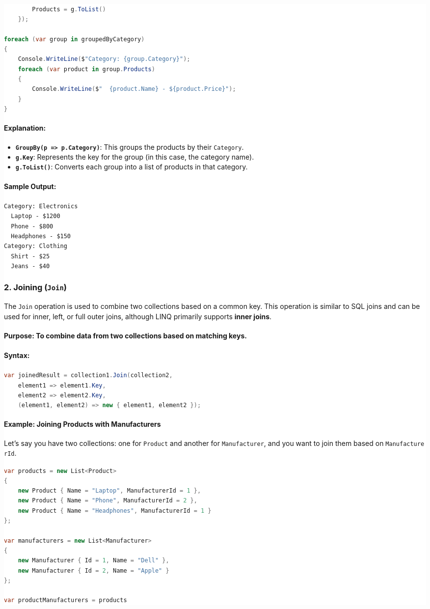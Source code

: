 ```csharp
        Products = g.ToList()
    });

foreach (var group in groupedByCategory)
{
    Console.WriteLine($"Category: {group.Category}");
    foreach (var product in group.Products)
    {
        Console.WriteLine($"  {product.Name} - ${product.Price}");
    }
}
```

#### **Explanation**:
- **`GroupBy(p => p.Category)`**: This groups the products by their `Category`.
- **`g.Key`**: Represents the key for the group (in this case, the category name).
- **`g.ToList()`**: Converts each group into a list of products in that category.

#### **Sample Output**:
```
Category: Electronics
  Laptop - $1200
  Phone - $800
  Headphones - $150
Category: Clothing
  Shirt - $25
  Jeans - $40
```

### 2. **Joining (`Join`)**
The `Join` operation is used to combine two collections based on a common key. This operation is similar to SQL joins and can be used for inner, left, or full outer joins, although LINQ primarily supports **inner joins**.

#### **Purpose**: To combine data from two collections based on matching keys.

#### Syntax:
```csharp
var joinedResult = collection1.Join(collection2, 
    element1 => element1.Key, 
    element2 => element2.Key, 
    (element1, element2) => new { element1, element2 });
```

#### Example: Joining Products with Manufacturers

Let’s say you have two collections: one for `Product` and another for `Manufacturer`, and you want to join them based on `ManufacturerId`.

```csharp
var products = new List<Product>
{
    new Product { Name = "Laptop", ManufacturerId = 1 },
    new Product { Name = "Phone", ManufacturerId = 2 },
    new Product { Name = "Headphones", ManufacturerId = 1 }
};

var manufacturers = new List<Manufacturer>
{
    new Manufacturer { Id = 1, Name = "Dell" },
    new Manufacturer { Id = 2, Name = "Apple" }
};

var productManufacturers = products
```